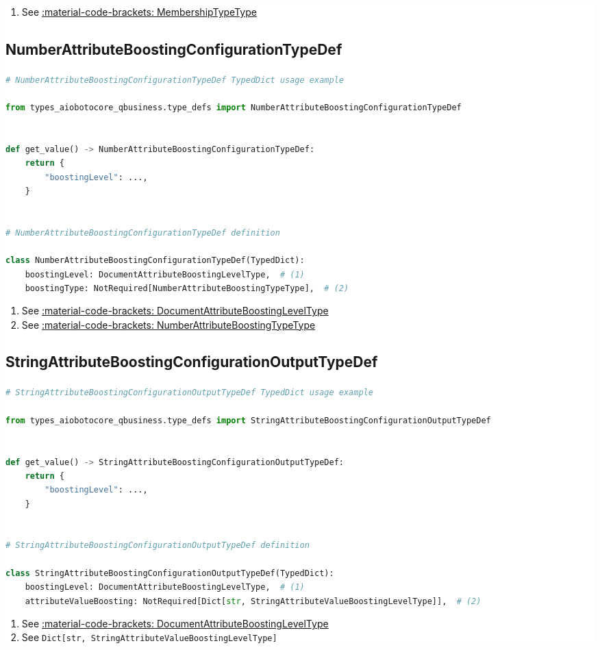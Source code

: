 1. See [:material-code-brackets: MembershipTypeType](./literals.md#membershiptypetype)

## NumberAttributeBoostingConfigurationTypeDef

```python
# NumberAttributeBoostingConfigurationTypeDef TypedDict usage example

from types_aiobotocore_qbusiness.type_defs import NumberAttributeBoostingConfigurationTypeDef


def get_value() -> NumberAttributeBoostingConfigurationTypeDef:
    return {
        "boostingLevel": ...,
    }


# NumberAttributeBoostingConfigurationTypeDef definition

class NumberAttributeBoostingConfigurationTypeDef(TypedDict):
    boostingLevel: DocumentAttributeBoostingLevelType,  # (1)
    boostingType: NotRequired[NumberAttributeBoostingTypeType],  # (2)
```

1. See [:material-code-brackets: DocumentAttributeBoostingLevelType](./literals.md#documentattributeboostingleveltype)
2. See [:material-code-brackets: NumberAttributeBoostingTypeType](./literals.md#numberattributeboostingtypetype)

## StringAttributeBoostingConfigurationOutputTypeDef

```python
# StringAttributeBoostingConfigurationOutputTypeDef TypedDict usage example

from types_aiobotocore_qbusiness.type_defs import StringAttributeBoostingConfigurationOutputTypeDef


def get_value() -> StringAttributeBoostingConfigurationOutputTypeDef:
    return {
        "boostingLevel": ...,
    }


# StringAttributeBoostingConfigurationOutputTypeDef definition

class StringAttributeBoostingConfigurationOutputTypeDef(TypedDict):
    boostingLevel: DocumentAttributeBoostingLevelType,  # (1)
    attributeValueBoosting: NotRequired[Dict[str, StringAttributeValueBoostingLevelType]],  # (2)
```

1. See [:material-code-brackets: DocumentAttributeBoostingLevelType](./literals.md#documentattributeboostingleveltype)
2. See `Dict[str, StringAttributeValueBoostingLevelType]`
